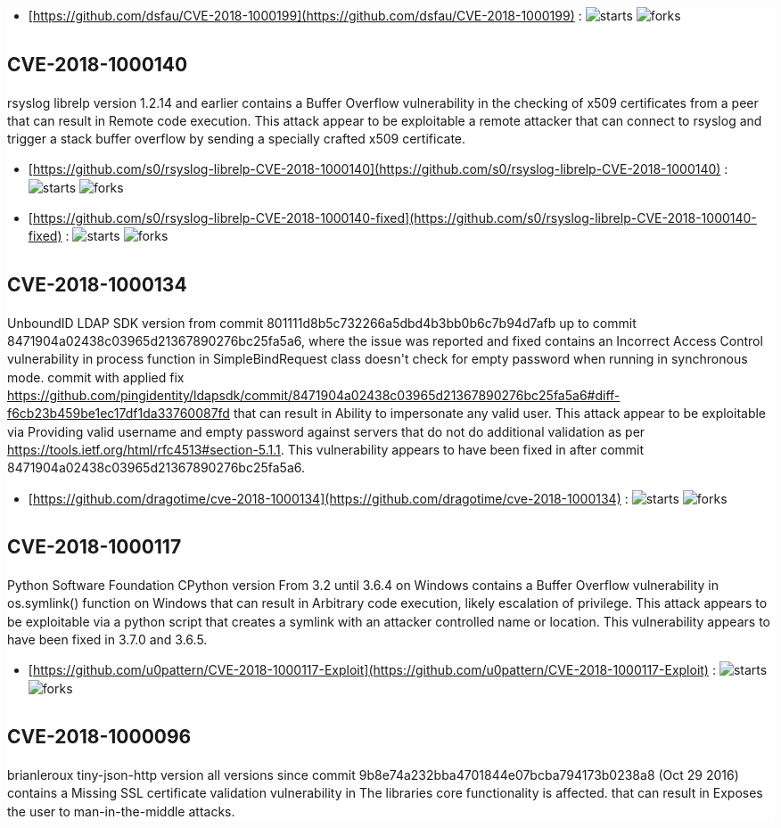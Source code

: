 

- [https://github.com/dsfau/CVE-2018-1000199](https://github.com/dsfau/CVE-2018-1000199) :  ![starts](https://img.shields.io/github/stars/dsfau/CVE-2018-1000199.svg) ![forks](https://img.shields.io/github/forks/dsfau/CVE-2018-1000199.svg)

## CVE-2018-1000140
 rsyslog librelp version 1.2.14 and earlier contains a Buffer Overflow vulnerability in the checking of x509 certificates from a peer that can result in Remote code execution. This attack appear to be exploitable a remote attacker that can connect to rsyslog and trigger a stack buffer overflow by sending a specially crafted x509 certificate.



- [https://github.com/s0/rsyslog-librelp-CVE-2018-1000140](https://github.com/s0/rsyslog-librelp-CVE-2018-1000140) :  ![starts](https://img.shields.io/github/stars/s0/rsyslog-librelp-CVE-2018-1000140.svg) ![forks](https://img.shields.io/github/forks/s0/rsyslog-librelp-CVE-2018-1000140.svg)

- [https://github.com/s0/rsyslog-librelp-CVE-2018-1000140-fixed](https://github.com/s0/rsyslog-librelp-CVE-2018-1000140-fixed) :  ![starts](https://img.shields.io/github/stars/s0/rsyslog-librelp-CVE-2018-1000140-fixed.svg) ![forks](https://img.shields.io/github/forks/s0/rsyslog-librelp-CVE-2018-1000140-fixed.svg)

## CVE-2018-1000134
 UnboundID LDAP SDK version from commit 801111d8b5c732266a5dbd4b3bb0b6c7b94d7afb up to commit 8471904a02438c03965d21367890276bc25fa5a6, where the issue was reported and fixed contains an Incorrect Access Control vulnerability in process function in SimpleBindRequest class doesn't check for empty password when running in synchronous mode. commit with applied fix https://github.com/pingidentity/ldapsdk/commit/8471904a02438c03965d21367890276bc25fa5a6#diff-f6cb23b459be1ec17df1da33760087fd that can result in Ability to impersonate any valid user. This attack appear to be exploitable via Providing valid username and empty password against servers that do not do additional validation as per https://tools.ietf.org/html/rfc4513#section-5.1.1. This vulnerability appears to have been fixed in after commit 8471904a02438c03965d21367890276bc25fa5a6.



- [https://github.com/dragotime/cve-2018-1000134](https://github.com/dragotime/cve-2018-1000134) :  ![starts](https://img.shields.io/github/stars/dragotime/cve-2018-1000134.svg) ![forks](https://img.shields.io/github/forks/dragotime/cve-2018-1000134.svg)

## CVE-2018-1000117
 Python Software Foundation CPython version From 3.2 until 3.6.4 on Windows contains a Buffer Overflow vulnerability in os.symlink() function on Windows that can result in Arbitrary code execution, likely escalation of privilege. This attack appears to be exploitable via a python script that creates a symlink with an attacker controlled name or location. This vulnerability appears to have been fixed in 3.7.0 and 3.6.5.



- [https://github.com/u0pattern/CVE-2018-1000117-Exploit](https://github.com/u0pattern/CVE-2018-1000117-Exploit) :  ![starts](https://img.shields.io/github/stars/u0pattern/CVE-2018-1000117-Exploit.svg) ![forks](https://img.shields.io/github/forks/u0pattern/CVE-2018-1000117-Exploit.svg)

## CVE-2018-1000096
 brianleroux tiny-json-http version all versions since commit 9b8e74a232bba4701844e07bcba794173b0238a8 (Oct 29 2016) contains a Missing SSL certificate validation vulnerability in The libraries core functionality is affected. that can result in Exposes the user to man-in-the-middle attacks.
